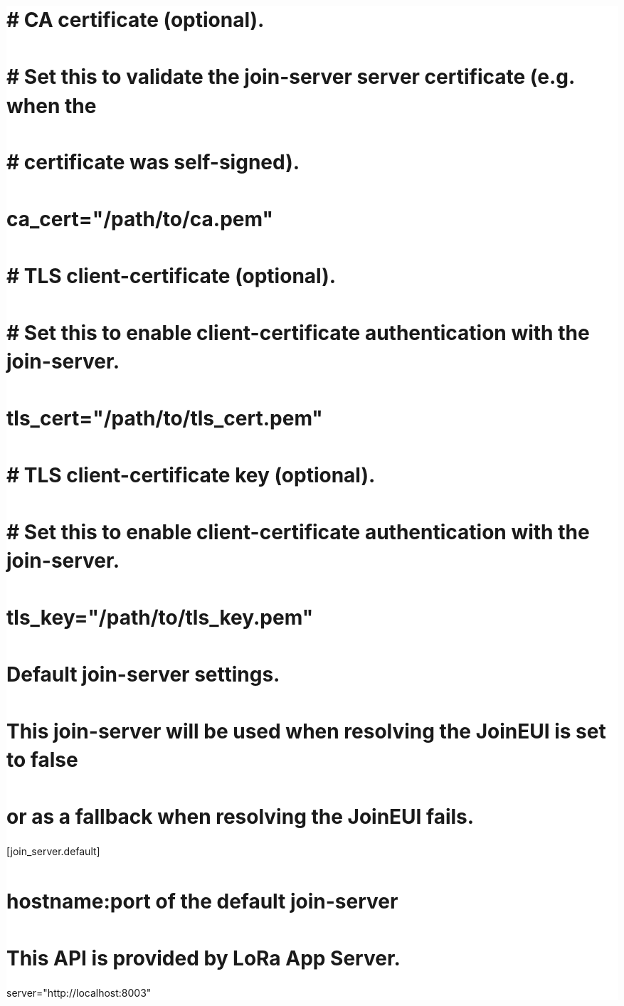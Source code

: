 
  # # CA certificate (optional).
  # #
  # # Set this to validate the join-server server certificate (e.g. when the
  # # certificate was self-signed).
  # ca_cert="/path/to/ca.pem"

  # # TLS client-certificate (optional).
  # #
  # # Set this to enable client-certificate authentication with the join-server.
  # tls_cert="/path/to/tls_cert.pem"

  # # TLS client-certificate key (optional).
  # #
  # # Set this to enable client-certificate authentication with the join-server.
  # tls_key="/path/to/tls_key.pem"


  # Default join-server settings.
  #
  # This join-server will be used when resolving the JoinEUI is set to false
  # or as a fallback when resolving the JoinEUI fails.
  [join_server.default]
  # hostname:port of the default join-server
  #
  # This API is provided by LoRa App Server.
  server="http://localhost:8003"
